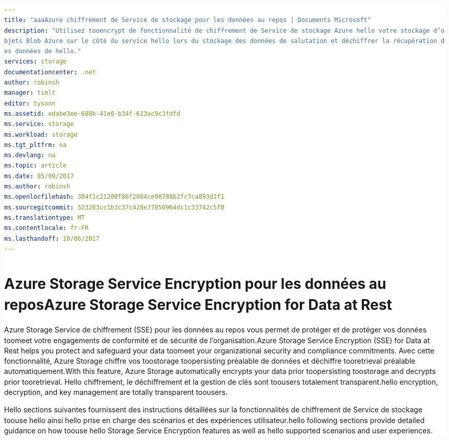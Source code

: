 ```yaml
---
title: "aaaAzure chiffrement de Service de stockage pour les données au repos | Documents Microsoft"
description: "Utilisez tooencrypt de fonctionnalité de chiffrement de Service de stockage Azure hello votre stockage d’objets Blob Azure sur le côté du service hello lors du stockage des données de salutation et déchiffrer la récupération des données de hello."
services: storage
documentationcenter: .net
author: robinsh
manager: timlt
editor: tysonn
ms.assetid: edabe3ee-688b-41e0-b34f-613ac9c3fdfd
ms.service: storage
ms.workload: storage
ms.tgt_pltfrm: na
ms.devlang: na
ms.topic: article
ms.date: 05/09/2017
ms.author: robinsh
ms.openlocfilehash: 304f1c21200f86f2084ce98788b2fc7ca893d1f1
ms.sourcegitcommit: 523283cc1b3c37c428e77850964dc1c33742c5f0
ms.translationtype: MT
ms.contentlocale: fr-FR
ms.lasthandoff: 10/06/2017
---
```

# <a name="azure-storage-service-encryption-for-data-at-rest"></a><span data-ttu-id="c1235-103">Azure Storage Service Encryption pour les données au repos</span><span class="sxs-lookup"><span data-stu-id="c1235-103">Azure Storage Service Encryption for Data at Rest</span></span>
<span data-ttu-id="c1235-104">Azure Storage Service de chiffrement (SSE) pour les données au repos vous permet de protéger et de protéger vos données toomeet votre engagements de conformité et de sécurité de l’organisation.</span><span class="sxs-lookup"><span data-stu-id="c1235-104">Azure Storage Service Encryption (SSE) for Data at Rest helps you protect and safeguard your data toomeet your organizational security and compliance commitments.</span></span> <span data-ttu-id="c1235-105">Avec cette fonctionnalité, Azure Storage chiffre vos toostorage toopersisting préalable de données et déchiffre tooretrieval préalable automatiquement.</span><span class="sxs-lookup"><span data-stu-id="c1235-105">With this feature, Azure Storage automatically encrypts your data prior toopersisting toostorage and decrypts prior tooretrieval.</span></span> <span data-ttu-id="c1235-106">Hello chiffrement, le déchiffrement et la gestion de clés sont toousers totalement transparent.</span><span class="sxs-lookup"><span data-stu-id="c1235-106">hello encryption, decryption, and key management are totally transparent toousers.</span></span>

<span data-ttu-id="c1235-107">Hello sections suivantes fournissent des instructions détaillées sur la fonctionnalités de chiffrement de Service de stockage toouse hello ainsi hello prise en charge des scénarios et des expériences utilisateur.</span><span class="sxs-lookup"><span data-stu-id="c1235-107">hello following sections provide detailed guidance on how toouse hello Storage Service Encryption features as well as hello supported scenarios and user experiences.</span></span>
